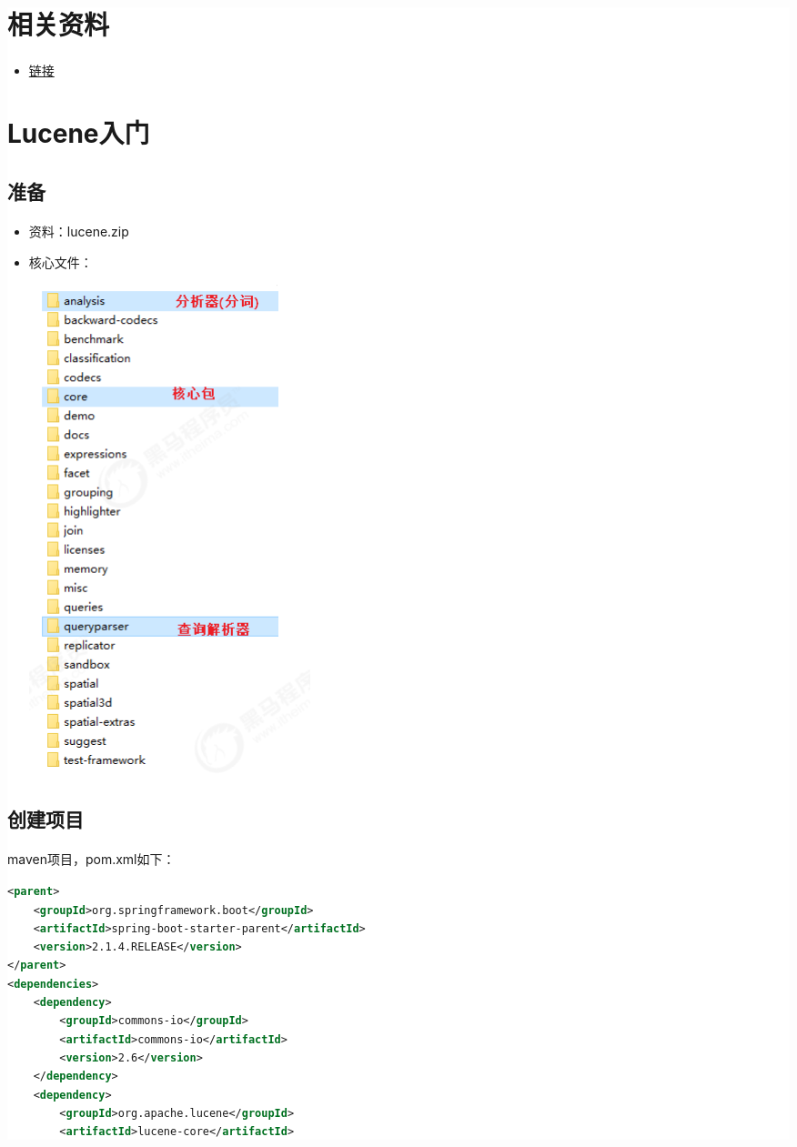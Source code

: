 # 相关资料

- [链接](https://www.bilibili.com/video/BV1eJ411q7nw?p=7)



# Lucene入门

## 准备

- 资料：lucene.zip

- 核心文件：

  ![image-20220521001217068](Lucene.assets/image-20220521001217068.png)



## 创建项目

maven项目，pom.xml如下：
```xml
<parent>
    <groupId>org.springframework.boot</groupId>
    <artifactId>spring-boot-starter-parent</artifactId>
    <version>2.1.4.RELEASE</version>
</parent>
<dependencies>
    <dependency>
        <groupId>commons-io</groupId>
        <artifactId>commons-io</artifactId>
        <version>2.6</version>
    </dependency>
    <dependency>
        <groupId>org.apache.lucene</groupId>
        <artifactId>lucene-core</artifactId>
```